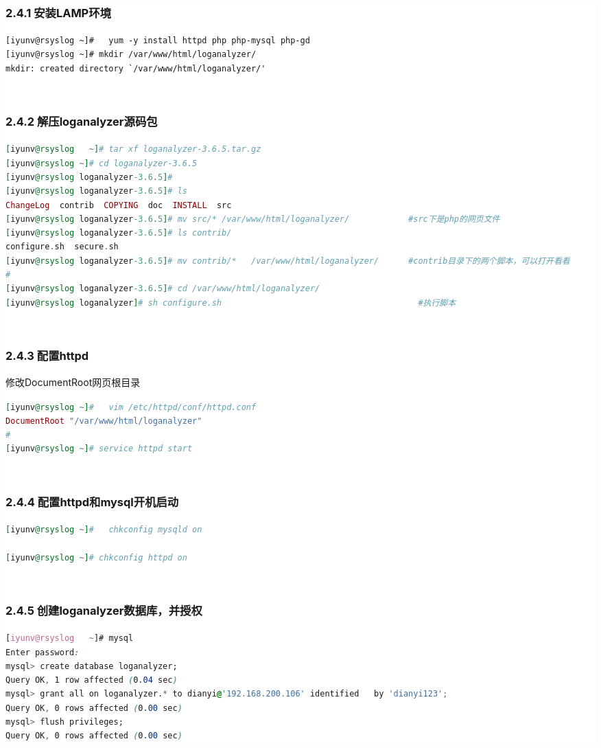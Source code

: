 ### 2.4.1 安装LAMP环境

``` golo
[iyunv@rsyslog ~]#   yum -y install httpd php php-mysql php-gd
[iyunv@rsyslog ~]# mkdir /var/www/html/loganalyzer/
mkdir: created directory `/var/www/html/loganalyzer/'
```

 

### 2.4.2 解压loganalyzer源码包

``` elixir
[iyunv@rsyslog   ~]# tar xf loganalyzer-3.6.5.tar.gz
[iyunv@rsyslog ~]# cd loganalyzer-3.6.5
[iyunv@rsyslog loganalyzer-3.6.5]#
[iyunv@rsyslog loganalyzer-3.6.5]# ls
ChangeLog  contrib  COPYING  doc  INSTALL  src
[iyunv@rsyslog loganalyzer-3.6.5]# mv src/* /var/www/html/loganalyzer/            #src下是php的网页文件
[iyunv@rsyslog loganalyzer-3.6.5]# ls contrib/
configure.sh  secure.sh
[iyunv@rsyslog loganalyzer-3.6.5]# mv contrib/*   /var/www/html/loganalyzer/      #contrib目录下的两个脚本，可以打开看看
#
[iyunv@rsyslog loganalyzer-3.6.5]# cd /var/www/html/loganalyzer/
[iyunv@rsyslog loganalyzer]# sh configure.sh                                        #执行脚本
```

 

### 2.4.3 配置httpd

修改DocumentRoot网页根目录

``` elixir
[iyunv@rsyslog ~]#   vim /etc/httpd/conf/httpd.conf
DocumentRoot "/var/www/html/loganalyzer"
#
[iyunv@rsyslog ~]# service httpd start
```

 

### 2.4.4 配置httpd和mysql开机启动

``` elixir
[iyunv@rsyslog ~]#   chkconfig mysqld on

[iyunv@rsyslog ~]# chkconfig httpd on
```

 

### 2.4.5 创建loganalyzer数据库，并授权

``` css
[iyunv@rsyslog   ~]# mysql
Enter password:
mysql> create database loganalyzer;
Query OK, 1 row affected (0.04 sec)
mysql> grant all on loganalyzer.* to dianyi@'192.168.200.106' identified   by 'dianyi123';
Query OK, 0 rows affected (0.00 sec)
mysql> flush privileges;
Query OK, 0 rows affected (0.00 sec)
```
